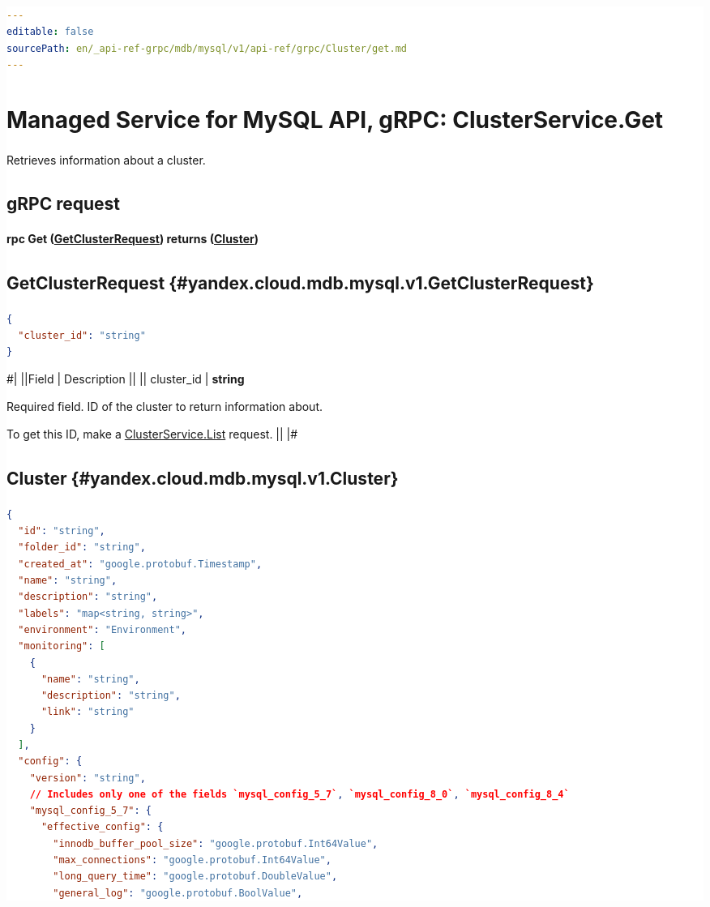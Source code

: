 ```yaml
---
editable: false
sourcePath: en/_api-ref-grpc/mdb/mysql/v1/api-ref/grpc/Cluster/get.md
---
```


# Managed Service for MySQL API, gRPC: ClusterService.Get

Retrieves information about a cluster.

## gRPC request

**rpc Get ([GetClusterRequest](#yandex.cloud.mdb.mysql.v1.GetClusterRequest)) returns ([Cluster](#yandex.cloud.mdb.mysql.v1.Cluster))**

## GetClusterRequest {#yandex.cloud.mdb.mysql.v1.GetClusterRequest}

```json
{
  "cluster_id": "string"
}
```

#|
||Field | Description ||
|| cluster_id | **string**

Required field. ID of the cluster to return information about.

To get this ID, make a [ClusterService.List](/docs/managed-mysql/api-ref/grpc/Cluster/list#List) request. ||
|#

## Cluster {#yandex.cloud.mdb.mysql.v1.Cluster}

```json
{
  "id": "string",
  "folder_id": "string",
  "created_at": "google.protobuf.Timestamp",
  "name": "string",
  "description": "string",
  "labels": "map<string, string>",
  "environment": "Environment",
  "monitoring": [
    {
      "name": "string",
      "description": "string",
      "link": "string"
    }
  ],
  "config": {
    "version": "string",
    // Includes only one of the fields `mysql_config_5_7`, `mysql_config_8_0`, `mysql_config_8_4`
    "mysql_config_5_7": {
      "effective_config": {
        "innodb_buffer_pool_size": "google.protobuf.Int64Value",
        "max_connections": "google.protobuf.Int64Value",
        "long_query_time": "google.protobuf.DoubleValue",
        "general_log": "google.protobuf.BoolValue",
```